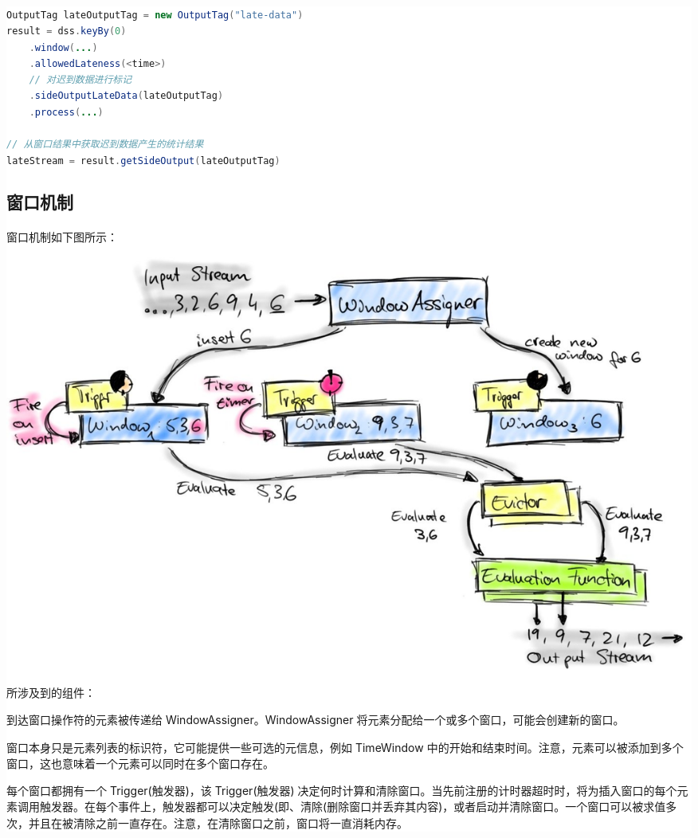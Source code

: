 ```java
OutputTag lateOutputTag = new OutputTag("late-data")
result = dss.keyBy(0)
    .window(...)
    .allowedLateness(<time>)
    // 对迟到数据进行标记
    .sideOutputLateData(lateOutputTag)
    .process(...)

// 从窗口结果中获取迟到数据产生的统计结果
lateStream = result.getSideOutput(lateOutputTag)
```

## 窗口机制

窗口机制如下图所示：

![img](../images/xrhwC8.jpg)

所涉及到的组件：

到达窗口操作符的元素被传递给 WindowAssigner。WindowAssigner 将元素分配给一个或多个窗口，可能会创建新的窗口。

窗口本身只是元素列表的标识符，它可能提供一些可选的元信息，例如 TimeWindow 中的开始和结束时间。注意，元素可以被添加到多个窗口，这也意味着一个元素可以同时在多个窗口存在。

每个窗口都拥有一个 Trigger(触发器)，该 Trigger(触发器) 决定何时计算和清除窗口。当先前注册的计时器超时时，将为插入窗口的每个元素调用触发器。在每个事件上，触发器都可以决定触发(即、清除(删除窗口并丢弃其内容)，或者启动并清除窗口。一个窗口可以被求值多次，并且在被清除之前一直存在。注意，在清除窗口之前，窗口将一直消耗内存。

